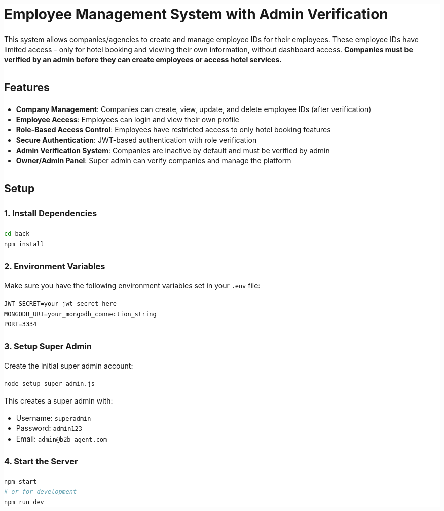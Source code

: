 # Employee Management System with Admin Verification

This system allows companies/agencies to create and manage employee IDs for their employees. These employee IDs have limited access - only for hotel booking and viewing their own information, without dashboard access. **Companies must be verified by an admin before they can create employees or access hotel services.**

## Features

- **Company Management**: Companies can create, view, update, and delete employee IDs (after verification)
- **Employee Access**: Employees can login and view their own profile
- **Role-Based Access Control**: Employees have restricted access to only hotel booking features
- **Secure Authentication**: JWT-based authentication with role verification
- **Admin Verification System**: Companies are inactive by default and must be verified by admin
- **Owner/Admin Panel**: Super admin can verify companies and manage the platform

## Setup

### 1. Install Dependencies
```bash
cd back
npm install
```

### 2. Environment Variables
Make sure you have the following environment variables set in your `.env` file:
```
JWT_SECRET=your_jwt_secret_here
MONGODB_URI=your_mongodb_connection_string
PORT=3334
```

### 3. Setup Super Admin
Create the initial super admin account:
```bash
node setup-super-admin.js
```
This creates a super admin with:
- Username: `superadmin`
- Password: `admin123`
- Email: `admin@b2b-agent.com`

### 4. Start the Server
```bash
npm start
# or for development
npm run dev
```
